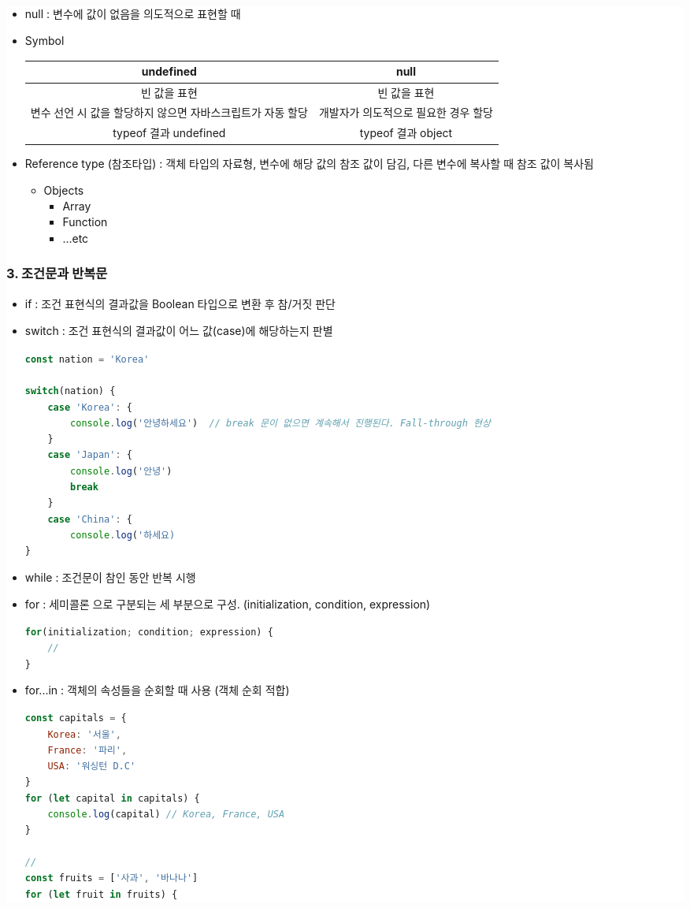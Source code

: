   - null : 변수에 값이 없음을 의도적으로 표현할 때

  - Symbol

    |                         undefined                          |                 null                 |
    | :--------------------------------------------------------: | :----------------------------------: |
    |                        빈 값을 표현                        |             빈 값을 표현             |
    | 변수 선언 시 값을 할당하지 않으면 자바스크립트가 자동 할당 | 개발자가 의도적으로 필요한 경우 할당 |
    |                   typeof 결과 undefined                    |          typeof 결과 object          |

  

- Reference type (참조타입) : 객체 타입의 자료형, 변수에 해당 값의 참조 값이 담김, 다른 변수에 복사할 때 참조 값이 복사됨

  - Objects
    - Array
    - Function
    - ...etc



### 3. 조건문과 반복문

- if : 조건 표현식의 결과값을 Boolean 타입으로 변환 후 참/거짓 판단

- switch : 조건 표현식의 결과값이 어느 값(case)에 해당하는지 판별

  ```js
  const nation = 'Korea'
  
  switch(nation) {
      case 'Korea': {
          console.log('안녕하세요')	// break 문이 없으면 계속해서 진행된다. Fall-through 현상
      }
      case 'Japan': {
          console.log('안녕')
          break
      }
      case 'China': {
          console.log('하세요)
  }
  ```

  

- while : 조건문이 참인 동안 반복 시행

- for : 세미콜론 으로 구분되는 세 부분으로 구성. (initialization, condition, expression)

  ```js
  for(initialization; condition; expression) {
      //
  }
  ```

- for...in : 객체의 속성들을 순회할 때 사용 (객체 순회 적합)

  ```js
  const capitals = {
      Korea: '서울',
      France: '파리',
      USA: '워싱턴 D.C'
  }
  for (let capital in capitals) {
      console.log(capital) // Korea, France, USA
  }
  
  //
  const fruits = ['사과', '바나나']
  for (let fruit in fruits) {
  ```